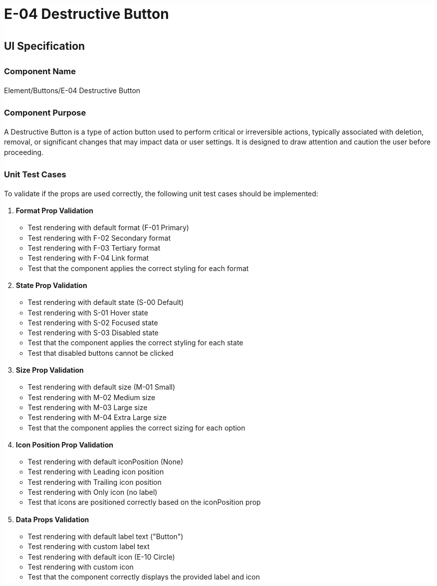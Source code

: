 # E-04 Destructive Button

## UI Specification

### Component Name
Element/Buttons/E-04 Destructive Button

### Component Purpose
A Destructive Button is a type of action button used to perform critical or irreversible actions, typically associated with deletion, removal, or significant changes that may impact data or user settings. It is designed to draw attention and caution the user before proceeding.

### Unit Test Cases
To validate if the props are used correctly, the following unit test cases should be implemented:

1. **Format Prop Validation**
   - Test rendering with default format (F-01 Primary)
   - Test rendering with F-02 Secondary format
   - Test rendering with F-03 Tertiary format
   - Test rendering with F-04 Link format
   - Test that the component applies the correct styling for each format

2. **State Prop Validation**
   - Test rendering with default state (S-00 Default)
   - Test rendering with S-01 Hover state
   - Test rendering with S-02 Focused state
   - Test rendering with S-03 Disabled state
   - Test that the component applies the correct styling for each state
   - Test that disabled buttons cannot be clicked

3. **Size Prop Validation**
   - Test rendering with default size (M-01 Small)
   - Test rendering with M-02 Medium size
   - Test rendering with M-03 Large size
   - Test rendering with M-04 Extra Large size
   - Test that the component applies the correct sizing for each option

4. **Icon Position Prop Validation**
   - Test rendering with default iconPosition (None)
   - Test rendering with Leading icon position
   - Test rendering with Trailing icon position
   - Test rendering with Only icon (no label)
   - Test that icons are positioned correctly based on the iconPosition prop

5. **Data Props Validation**
   - Test rendering with default label text ("Button")
   - Test rendering with custom label text
   - Test rendering with default icon (E-10 Circle)
   - Test rendering with custom icon
   - Test that the component correctly displays the provided label and icon
